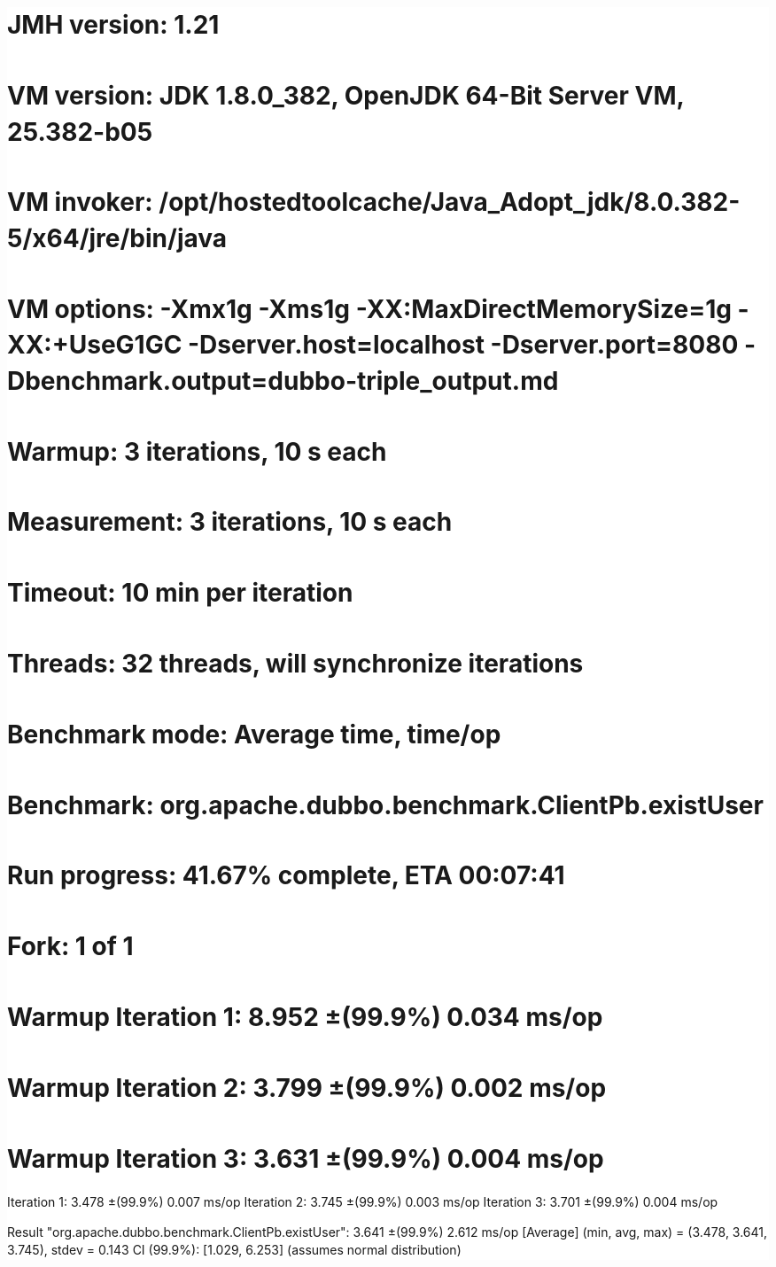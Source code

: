 
# JMH version: 1.21
# VM version: JDK 1.8.0_382, OpenJDK 64-Bit Server VM, 25.382-b05
# VM invoker: /opt/hostedtoolcache/Java_Adopt_jdk/8.0.382-5/x64/jre/bin/java
# VM options: -Xmx1g -Xms1g -XX:MaxDirectMemorySize=1g -XX:+UseG1GC -Dserver.host=localhost -Dserver.port=8080 -Dbenchmark.output=dubbo-triple_output.md
# Warmup: 3 iterations, 10 s each
# Measurement: 3 iterations, 10 s each
# Timeout: 10 min per iteration
# Threads: 32 threads, will synchronize iterations
# Benchmark mode: Average time, time/op
# Benchmark: org.apache.dubbo.benchmark.ClientPb.existUser

# Run progress: 41.67% complete, ETA 00:07:41
# Fork: 1 of 1
# Warmup Iteration   1: 8.952 ±(99.9%) 0.034 ms/op
# Warmup Iteration   2: 3.799 ±(99.9%) 0.002 ms/op
# Warmup Iteration   3: 3.631 ±(99.9%) 0.004 ms/op
Iteration   1: 3.478 ±(99.9%) 0.007 ms/op
Iteration   2: 3.745 ±(99.9%) 0.003 ms/op
Iteration   3: 3.701 ±(99.9%) 0.004 ms/op


Result "org.apache.dubbo.benchmark.ClientPb.existUser":
  3.641 ±(99.9%) 2.612 ms/op [Average]
  (min, avg, max) = (3.478, 3.641, 3.745), stdev = 0.143
  CI (99.9%): [1.029, 6.253] (assumes normal distribution)
